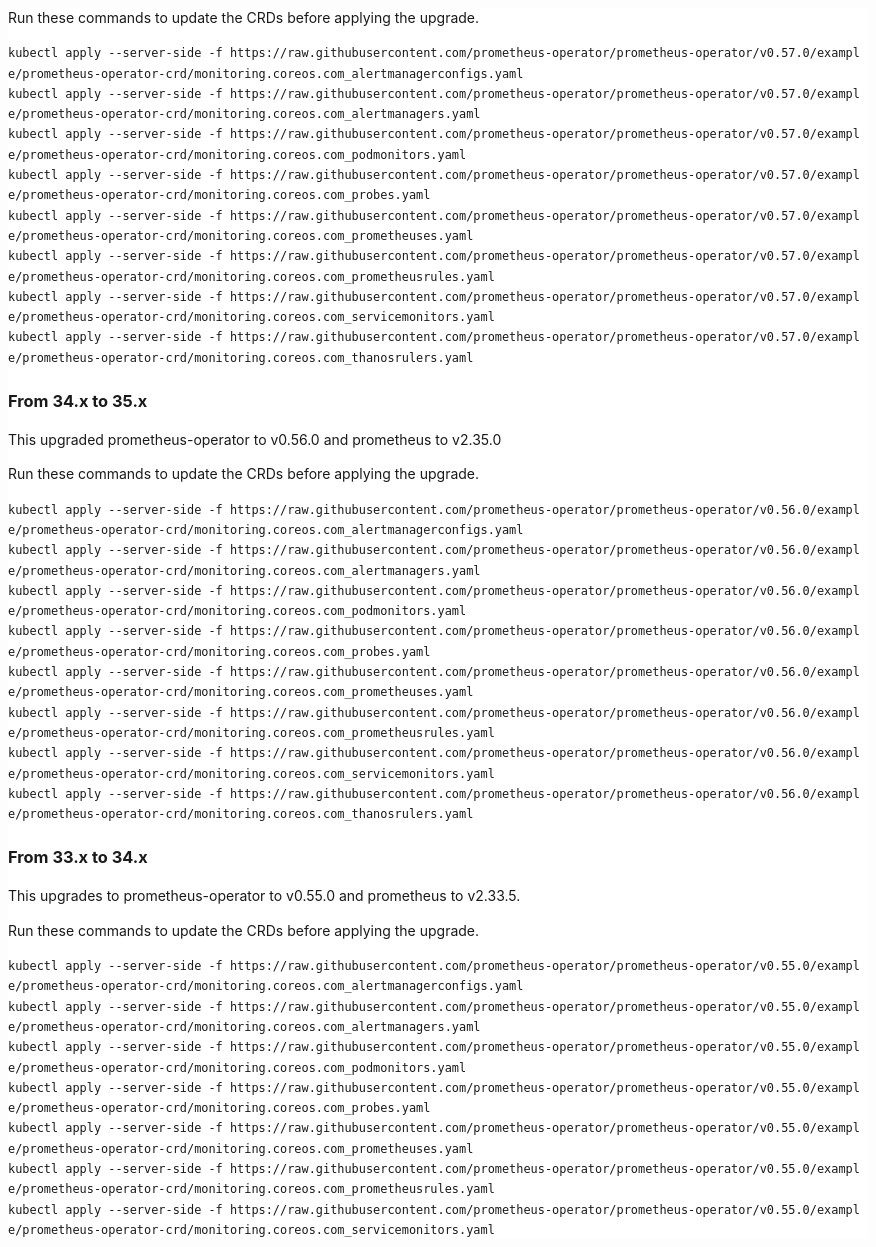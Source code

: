 Run these commands to update the CRDs before applying the upgrade.

```console
kubectl apply --server-side -f https://raw.githubusercontent.com/prometheus-operator/prometheus-operator/v0.57.0/example/prometheus-operator-crd/monitoring.coreos.com_alertmanagerconfigs.yaml
kubectl apply --server-side -f https://raw.githubusercontent.com/prometheus-operator/prometheus-operator/v0.57.0/example/prometheus-operator-crd/monitoring.coreos.com_alertmanagers.yaml
kubectl apply --server-side -f https://raw.githubusercontent.com/prometheus-operator/prometheus-operator/v0.57.0/example/prometheus-operator-crd/monitoring.coreos.com_podmonitors.yaml
kubectl apply --server-side -f https://raw.githubusercontent.com/prometheus-operator/prometheus-operator/v0.57.0/example/prometheus-operator-crd/monitoring.coreos.com_probes.yaml
kubectl apply --server-side -f https://raw.githubusercontent.com/prometheus-operator/prometheus-operator/v0.57.0/example/prometheus-operator-crd/monitoring.coreos.com_prometheuses.yaml
kubectl apply --server-side -f https://raw.githubusercontent.com/prometheus-operator/prometheus-operator/v0.57.0/example/prometheus-operator-crd/monitoring.coreos.com_prometheusrules.yaml
kubectl apply --server-side -f https://raw.githubusercontent.com/prometheus-operator/prometheus-operator/v0.57.0/example/prometheus-operator-crd/monitoring.coreos.com_servicemonitors.yaml
kubectl apply --server-side -f https://raw.githubusercontent.com/prometheus-operator/prometheus-operator/v0.57.0/example/prometheus-operator-crd/monitoring.coreos.com_thanosrulers.yaml
```

### From 34.x to 35.x

This upgraded prometheus-operator to v0.56.0 and prometheus to v2.35.0

Run these commands to update the CRDs before applying the upgrade.

```console
kubectl apply --server-side -f https://raw.githubusercontent.com/prometheus-operator/prometheus-operator/v0.56.0/example/prometheus-operator-crd/monitoring.coreos.com_alertmanagerconfigs.yaml
kubectl apply --server-side -f https://raw.githubusercontent.com/prometheus-operator/prometheus-operator/v0.56.0/example/prometheus-operator-crd/monitoring.coreos.com_alertmanagers.yaml
kubectl apply --server-side -f https://raw.githubusercontent.com/prometheus-operator/prometheus-operator/v0.56.0/example/prometheus-operator-crd/monitoring.coreos.com_podmonitors.yaml
kubectl apply --server-side -f https://raw.githubusercontent.com/prometheus-operator/prometheus-operator/v0.56.0/example/prometheus-operator-crd/monitoring.coreos.com_probes.yaml
kubectl apply --server-side -f https://raw.githubusercontent.com/prometheus-operator/prometheus-operator/v0.56.0/example/prometheus-operator-crd/monitoring.coreos.com_prometheuses.yaml
kubectl apply --server-side -f https://raw.githubusercontent.com/prometheus-operator/prometheus-operator/v0.56.0/example/prometheus-operator-crd/monitoring.coreos.com_prometheusrules.yaml
kubectl apply --server-side -f https://raw.githubusercontent.com/prometheus-operator/prometheus-operator/v0.56.0/example/prometheus-operator-crd/monitoring.coreos.com_servicemonitors.yaml
kubectl apply --server-side -f https://raw.githubusercontent.com/prometheus-operator/prometheus-operator/v0.56.0/example/prometheus-operator-crd/monitoring.coreos.com_thanosrulers.yaml
```

### From 33.x to 34.x

This upgrades to prometheus-operator to v0.55.0 and prometheus to v2.33.5.

Run these commands to update the CRDs before applying the upgrade.

```console
kubectl apply --server-side -f https://raw.githubusercontent.com/prometheus-operator/prometheus-operator/v0.55.0/example/prometheus-operator-crd/monitoring.coreos.com_alertmanagerconfigs.yaml
kubectl apply --server-side -f https://raw.githubusercontent.com/prometheus-operator/prometheus-operator/v0.55.0/example/prometheus-operator-crd/monitoring.coreos.com_alertmanagers.yaml
kubectl apply --server-side -f https://raw.githubusercontent.com/prometheus-operator/prometheus-operator/v0.55.0/example/prometheus-operator-crd/monitoring.coreos.com_podmonitors.yaml
kubectl apply --server-side -f https://raw.githubusercontent.com/prometheus-operator/prometheus-operator/v0.55.0/example/prometheus-operator-crd/monitoring.coreos.com_probes.yaml
kubectl apply --server-side -f https://raw.githubusercontent.com/prometheus-operator/prometheus-operator/v0.55.0/example/prometheus-operator-crd/monitoring.coreos.com_prometheuses.yaml
kubectl apply --server-side -f https://raw.githubusercontent.com/prometheus-operator/prometheus-operator/v0.55.0/example/prometheus-operator-crd/monitoring.coreos.com_prometheusrules.yaml
kubectl apply --server-side -f https://raw.githubusercontent.com/prometheus-operator/prometheus-operator/v0.55.0/example/prometheus-operator-crd/monitoring.coreos.com_servicemonitors.yaml
```